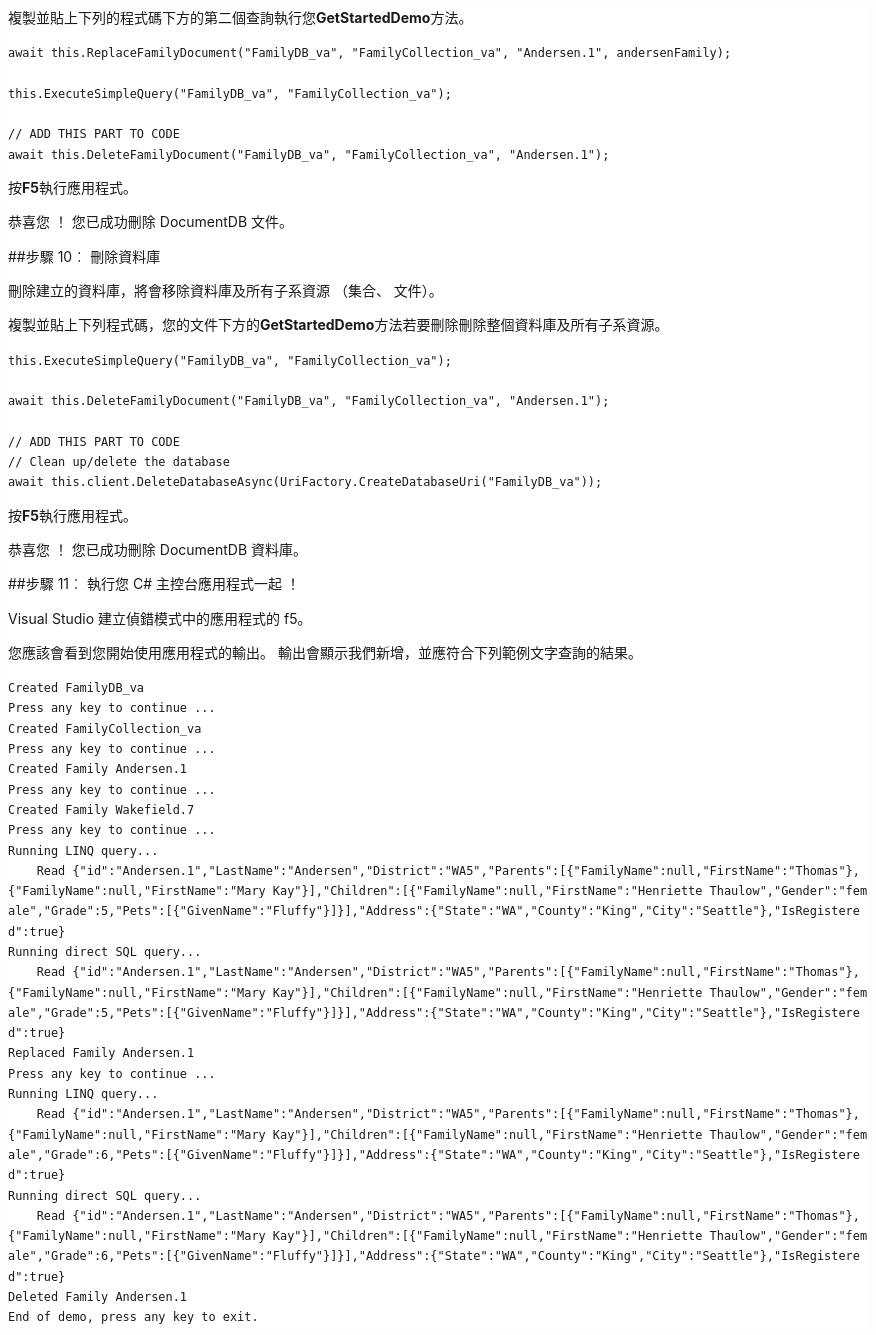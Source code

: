 複製並貼上下列的程式碼下方的第二個查詢執行您**GetStartedDemo**方法。

    await this.ReplaceFamilyDocument("FamilyDB_va", "FamilyCollection_va", "Andersen.1", andersenFamily);

    this.ExecuteSimpleQuery("FamilyDB_va", "FamilyCollection_va");

    // ADD THIS PART TO CODE
    await this.DeleteFamilyDocument("FamilyDB_va", "FamilyCollection_va", "Andersen.1");

按**F5**執行應用程式。

恭喜您 ！ 您已成功刪除 DocumentDB 文件。

##<a id="DeleteDatabase"></a>步驟 10︰ 刪除資料庫

刪除建立的資料庫，將會移除資料庫及所有子系資源 （集合、 文件）。

複製並貼上下列程式碼，您的文件下方的**GetStartedDemo**方法若要刪除刪除整個資料庫及所有子系資源。

    this.ExecuteSimpleQuery("FamilyDB_va", "FamilyCollection_va");

    await this.DeleteFamilyDocument("FamilyDB_va", "FamilyCollection_va", "Andersen.1");

    // ADD THIS PART TO CODE
    // Clean up/delete the database
    await this.client.DeleteDatabaseAsync(UriFactory.CreateDatabaseUri("FamilyDB_va"));

按**F5**執行應用程式。

恭喜您 ！ 您已成功刪除 DocumentDB 資料庫。

##<a id="Run"></a>步驟 11︰ 執行您 C# 主控台應用程式一起 ！

Visual Studio 建立偵錯模式中的應用程式的 f5。

您應該會看到您開始使用應用程式的輸出。 輸出會顯示我們新增，並應符合下列範例文字查詢的結果。

    Created FamilyDB_va
    Press any key to continue ...
    Created FamilyCollection_va
    Press any key to continue ...
    Created Family Andersen.1
    Press any key to continue ...
    Created Family Wakefield.7
    Press any key to continue ...
    Running LINQ query...
        Read {"id":"Andersen.1","LastName":"Andersen","District":"WA5","Parents":[{"FamilyName":null,"FirstName":"Thomas"},{"FamilyName":null,"FirstName":"Mary Kay"}],"Children":[{"FamilyName":null,"FirstName":"Henriette Thaulow","Gender":"female","Grade":5,"Pets":[{"GivenName":"Fluffy"}]}],"Address":{"State":"WA","County":"King","City":"Seattle"},"IsRegistered":true}
    Running direct SQL query...
        Read {"id":"Andersen.1","LastName":"Andersen","District":"WA5","Parents":[{"FamilyName":null,"FirstName":"Thomas"},{"FamilyName":null,"FirstName":"Mary Kay"}],"Children":[{"FamilyName":null,"FirstName":"Henriette Thaulow","Gender":"female","Grade":5,"Pets":[{"GivenName":"Fluffy"}]}],"Address":{"State":"WA","County":"King","City":"Seattle"},"IsRegistered":true}
    Replaced Family Andersen.1
    Press any key to continue ...
    Running LINQ query...
        Read {"id":"Andersen.1","LastName":"Andersen","District":"WA5","Parents":[{"FamilyName":null,"FirstName":"Thomas"},{"FamilyName":null,"FirstName":"Mary Kay"}],"Children":[{"FamilyName":null,"FirstName":"Henriette Thaulow","Gender":"female","Grade":6,"Pets":[{"GivenName":"Fluffy"}]}],"Address":{"State":"WA","County":"King","City":"Seattle"},"IsRegistered":true}
    Running direct SQL query...
        Read {"id":"Andersen.1","LastName":"Andersen","District":"WA5","Parents":[{"FamilyName":null,"FirstName":"Thomas"},{"FamilyName":null,"FirstName":"Mary Kay"}],"Children":[{"FamilyName":null,"FirstName":"Henriette Thaulow","Gender":"female","Grade":6,"Pets":[{"GivenName":"Fluffy"}]}],"Address":{"State":"WA","County":"King","City":"Seattle"},"IsRegistered":true}
    Deleted Family Andersen.1
    End of demo, press any key to exit.


[documentdb-create-account]: documentdb-create-account.md
[documentdb-manage]: documentdb-manage.md
[keys]: media/documentdb-get-started-quickstart/nosql-tutorial-keys.png